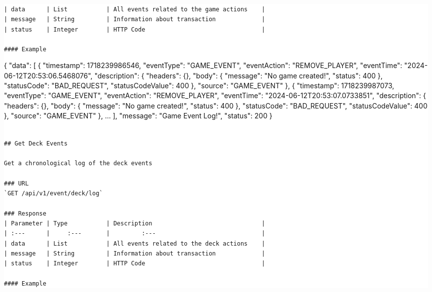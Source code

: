 ```
| data      | List           | All events related to the game actions    |
| message   | String         | Information about transaction             |
| status    | Integer        | HTTP Code                                 |

#### Example
```
{
    "data": [
        {
            "timestamp": 1718239986546,
            "eventType": "GAME_EVENT",
            "eventAction": "REMOVE_PLAYER",
            "eventTime": "2024-06-12T20:53:06.5468076",
            "description": {
                "headers": {},
                "body": {
                    "message": "No game created!",
                    "status": 400
                },
                "statusCode": "BAD_REQUEST",
                "statusCodeValue": 400
            },
            "source": "GAME_EVENT"
        },
        {
            "timestamp": 1718239987073,
            "eventType": "GAME_EVENT",
            "eventAction": "REMOVE_PLAYER",
            "eventTime": "2024-06-12T20:53:07.0733851",
            "description": {
                "headers": {},
                "body": {
                    "message": "No game created!",
                    "status": 400
                },
                "statusCode": "BAD_REQUEST",
                "statusCodeValue": 400
            },
            "source": "GAME_EVENT"
        },
          ...
    ],
    "message": "Game Event Log!",
    "status": 200
}
```

## Get Deck Events

Get a chronological log of the deck events

### URL
`GET /api/v1/event/deck/log`

### Response
| Parameter | Type           | Description                               |
| :---      |     :---       |         :---                              |
| data      | List           | All events related to the deck actions    |
| message   | String         | Information about transaction             |
| status    | Integer        | HTTP Code                                 |

#### Example
```